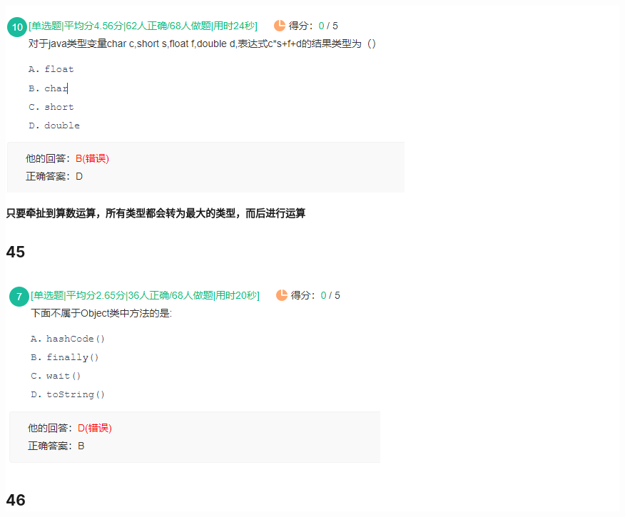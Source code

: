 

![image-20221126093051662](笔试强训.assets/image-20221126093051662.png) 

**只要牵扯到算数运算，所有类型都会转为最大的类型，而后进行运算**

## 45



![image-20221126093639548](笔试强训.assets/image-20221126093639548.png)



## 46
